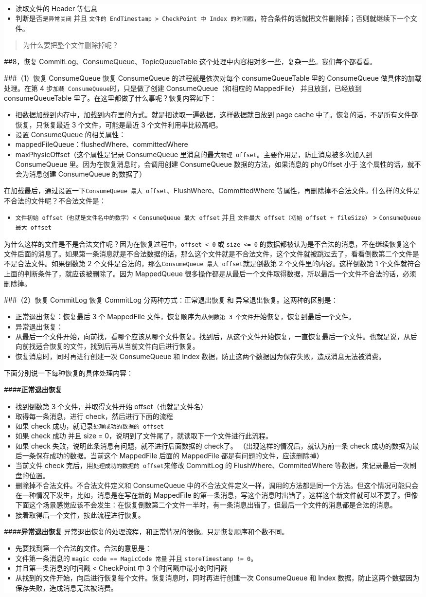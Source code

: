 - 读取文件的 Header 等信息
- 判断是否`是异常关闭` 并且 `文件的 EndTimestamp > CheckPoint 中 Index 的时间戳`，符合条件的话就把文件删除掉；否则就继续下一个文件。

> 为什么要把整个文件删除掉呢？


##8，恢复 CommitLog、ConsumeQueue、TopicQueueTable
这个处理中内容相对多一些，复杂一些。我们每个都看看。

###（1）恢复 ConsumeQueue
恢复 ConsumeQueue 的过程就是依次对每个 consumeQueueTable 里的 ConsumeQueue 做具体的加载处理。在第 4 步`加载 ConsumeQueue`时，只是做了创建 ConsumeQueue（和相应的 MappedFile） 并且放到，已经放到 consumeQueueTable 里了。在这里都做了什么事呢？恢复内容如下：

- 把数据加载到内存中，加载到内存里的方式。就是把读取一遍数据，这样数据就自放到 page cache 中了。恢复的话，不是所有文件都恢复，只恢复最近 3  个文件，可能是最近 3 个文件利用率比较高吧。
- 设置 ConsumeQueue 的相关属性：
 - mappedFileQueue：flushedWhere、committedWhere
 - maxPhysicOffset（这个属性是记录 ConsumeQueue 里消息的最大`物理 offset`。主要作用是，防止消息被多次加入到 ConsumeQueue 里。因为在恢复消息时，会调用创建 ConsumeQueue 数据的方法，如果消息的 phyOffset 小于 这个属性的话，就不会为消息创建 ConsumeQueue 的数据了）

在加载最后，通过设置一下`ConsumeQueue 最大 offset`、FlushWhere、CommittedWhere 等属性，再删除掉不合法文件。什么样的文件是不合法的文件呢？不合法文件是：

- `文件初始 offset（也就是文件名中的数字）`< `ConsumeQueue 最大 offset`  并且 `文件最大 offset（初始 offset + fileSize）` > `ConsumeQueue 最大 offset`


 为什么这样的文件是不是合法文件呢？因为在恢复过程中，`offset < 0` 或 `size <= 0` 的数据都被认为是不合法的消息，不在继续恢复这个文件后面的消息了。如果第一条消息就是不合法数据的话，那么这个文件就是不合法文件，这个文件就被跳过去了，看看倒数第二个文件是不是合法文件。如果倒数第 2 个文件是合法的，那么`ConsumeQueue 最大 offset`就是倒数第 2 个文件里的内容。这样倒数第 1 个文件就符合上面的判断条件了，就应该被删除了。因为 MappedQueue 很多操作都是从最后一个文件取得数据，所以最后一个文件不合法的话，必须删除掉。


###（2）恢复 CommitLog
恢复 CommitLog 分两种方式：正常退出恢复 和 异常退出恢复。这两种的区别是：

- 正常退出恢复：恢复最后 3 个 MappedFile 文件，恢复顺序为从`倒数第 3 个文件`开始恢复，恢复到最后一个文件。
- 异常退出恢复：
 - 从最后一个文件开始，向前找，看哪个应该从哪个文件恢复。找到后，从这个文件开始恢复，一直恢复最后一个文件。也就是说，从后向前找适合恢复的文件，找到后再从当前文件向后进行恢复。
 - 恢复消息时，同时再进行创建一次 ConsumeQueue 和 Index 数据，防止这两个数据因为保存失败，造成消息无法被消费。

下面分别说一下每种恢复的具体处理内容：

####**正常退出恢复**

- 找到倒数第 3 个文件，并取得文件开始 offset（也就是文件名）
- 取得每一条消息，进行 check，然后进行下面的流程
 - 如果 check 成功，就记录`处理成功的数据的 offset`
 - 如果 check 成功 并且 size = 0，说明到了文件尾了，就读取下一个文件进行此流程。
 - 如果 check 失败，说明此条消息有问题，就不进行后面数据的 check了。
（出现这样的情况后，就认为前一条 check 成功的数据为最后一条保存成功的数据。当前这个 MappedFile 后面的 MappedFile 都是有问题的文件，应该删除掉）
- 当前文件 check 完后，用`处理成功的数据的 offset`来修改 CommitLog 的 FlushWhere、CommitedWhere 等数据，来记录最后一次刷盘的位置。
- 删除掉不合法文件。不合法文件定义和 ConsumeQueue 中的不合法文件定义一样，调用的方法都是同一个方法。但这个情况可能只会在一种情况下发生，比如，消息是在写在新的 MappedFile 的第一条消息，写这个消息时出错了，这样这个新文件就可以不要了。但像下面这个场景感觉应该不会发生：在恢复倒数第二个文件一半时，有一条消息出错了，但最后一个文件的消息都是合法的消息。
- 接着取得后一个文件，按此流程进行恢复。


####**异常退出恢复**
异常退出恢复的处理流程，和正常情况的很像。只是恢复顺序和个数不同。

- 先要找到第一个合法的文件。合法的意思是：
 - 文件第一条消息的 `magic code == MagicCode 常量` 并且 `storeTimestamp != 0`。
 - 并且第一条消息的时间戳 < CheckPoint 中 3 个时间戳中最小的时间戳
- 从找到的文件开始，向后进行恢复每个文件。恢复消息时，同时再进行创建一次 ConsumeQueue 和 Index 数据，防止这两个数据因为保存失败，造成消息无法被消费。
